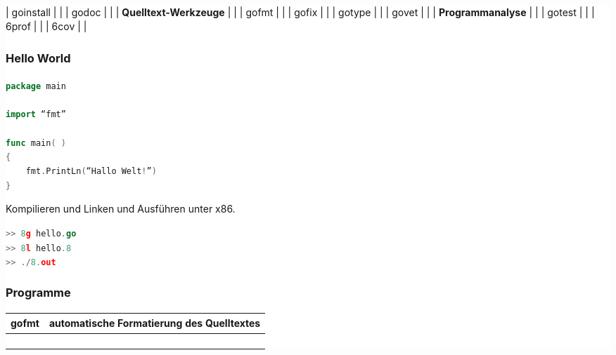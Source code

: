 | goinstall               |                                     |
| godoc                   |                                     |
| **Quelltext-Werkzeuge** |                                     |
| gofmt                   |                                     |
| gofix                   |                                     |
| gotype                  |                                     |
| govet                   |                                     |
| **Programmanalyse**     |                                     |
| gotest                  |                                     |
| 6prof                   |                                     |
| 6cov                    |                                     |

### Hello World

```go
package main

import “fmt”

func main( )
{
	fmt.PrintLn(“Hallo Welt!”)
}
```

Kompilieren und Linken und Ausführen unter x86.

```go
>> 8g hello.go
>> 8l hello.8
>> ./8.out
```

### Programme

| gofmt | automatische Formatierung des Quelltextes |
| :---: | :---------------------------------------: |
|       |                                           |
|       |                                           |
|       |                                           |
|       |                                           |


